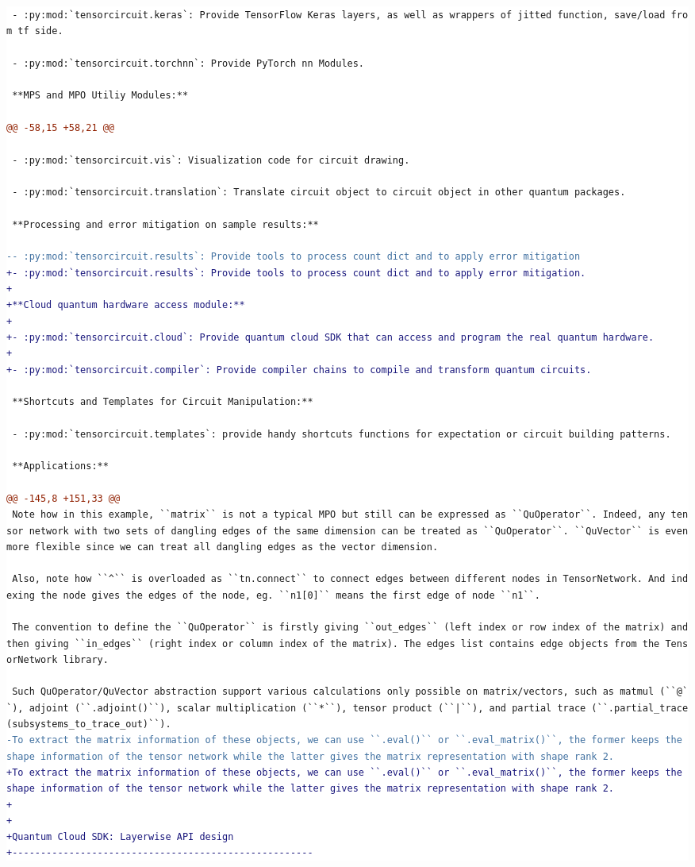```diff
 - :py:mod:`tensorcircuit.keras`: Provide TensorFlow Keras layers, as well as wrappers of jitted function, save/load from tf side.
 
 - :py:mod:`tensorcircuit.torchnn`: Provide PyTorch nn Modules.
 
 **MPS and MPO Utiliy Modules:**
 
@@ -58,15 +58,21 @@
 
 - :py:mod:`tensorcircuit.vis`: Visualization code for circuit drawing.
 
 - :py:mod:`tensorcircuit.translation`: Translate circuit object to circuit object in other quantum packages.
 
 **Processing and error mitigation on sample results:**
 
-- :py:mod:`tensorcircuit.results`: Provide tools to process count dict and to apply error mitigation
+- :py:mod:`tensorcircuit.results`: Provide tools to process count dict and to apply error mitigation.
+
+**Cloud quantum hardware access module:**
+
+- :py:mod:`tensorcircuit.cloud`: Provide quantum cloud SDK that can access and program the real quantum hardware.
+
+- :py:mod:`tensorcircuit.compiler`: Provide compiler chains to compile and transform quantum circuits.
 
 **Shortcuts and Templates for Circuit Manipulation:**
 
 - :py:mod:`tensorcircuit.templates`: provide handy shortcuts functions for expectation or circuit building patterns.
 
 **Applications:**
 
@@ -145,8 +151,33 @@
 Note how in this example, ``matrix`` is not a typical MPO but still can be expressed as ``QuOperator``. Indeed, any tensor network with two sets of dangling edges of the same dimension can be treated as ``QuOperator``. ``QuVector`` is even more flexible since we can treat all dangling edges as the vector dimension.
 
 Also, note how ``^`` is overloaded as ``tn.connect`` to connect edges between different nodes in TensorNetwork. And indexing the node gives the edges of the node, eg. ``n1[0]`` means the first edge of node ``n1``.
 
 The convention to define the ``QuOperator`` is firstly giving ``out_edges`` (left index or row index of the matrix) and then giving ``in_edges`` (right index or column index of the matrix). The edges list contains edge objects from the TensorNetwork library.
 
 Such QuOperator/QuVector abstraction support various calculations only possible on matrix/vectors, such as matmul (``@``), adjoint (``.adjoint()``), scalar multiplication (``*``), tensor product (``|``), and partial trace (``.partial_trace(subsystems_to_trace_out)``).
-To extract the matrix information of these objects, we can use ``.eval()`` or ``.eval_matrix()``, the former keeps the shape information of the tensor network while the latter gives the matrix representation with shape rank 2.
+To extract the matrix information of these objects, we can use ``.eval()`` or ``.eval_matrix()``, the former keeps the shape information of the tensor network while the latter gives the matrix representation with shape rank 2.
+
+
+Quantum Cloud SDK: Layerwise API design
+-----------------------------------------------------
```